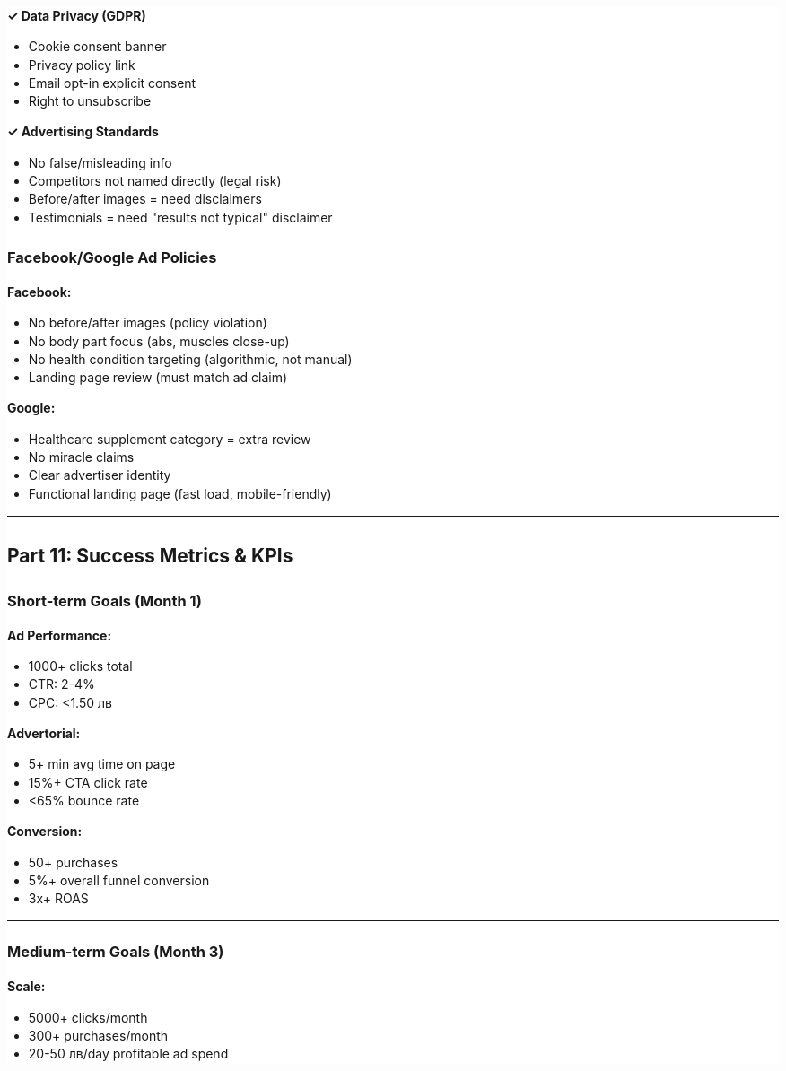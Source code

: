 **✓ Data Privacy (GDPR)**
- Cookie consent banner
- Privacy policy link
- Email opt-in explicit consent
- Right to unsubscribe

**✓ Advertising Standards**
- No false/misleading info
- Competitors not named directly (legal risk)
- Before/after images = need disclaimers
- Testimonials = need "results not typical" disclaimer

### Facebook/Google Ad Policies

**Facebook:**
- No before/after images (policy violation)
- No body part focus (abs, muscles close-up)
- No health condition targeting (algorithmic, not manual)
- Landing page review (must match ad claim)

**Google:**
- Healthcare supplement category = extra review
- No miracle claims
- Clear advertiser identity
- Functional landing page (fast load, mobile-friendly)

---

## Part 11: Success Metrics & KPIs

### Short-term Goals (Month 1)

**Ad Performance:**
- 1000+ clicks total
- CTR: 2-4%
- CPC: <1.50 лв

**Advertorial:**
- 5+ min avg time on page
- 15%+ CTA click rate
- <65% bounce rate

**Conversion:**
- 50+ purchases
- 5%+ overall funnel conversion
- 3x+ ROAS

---

### Medium-term Goals (Month 3)

**Scale:**
- 5000+ clicks/month
- 300+ purchases/month
- 20-50 лв/day profitable ad spend
